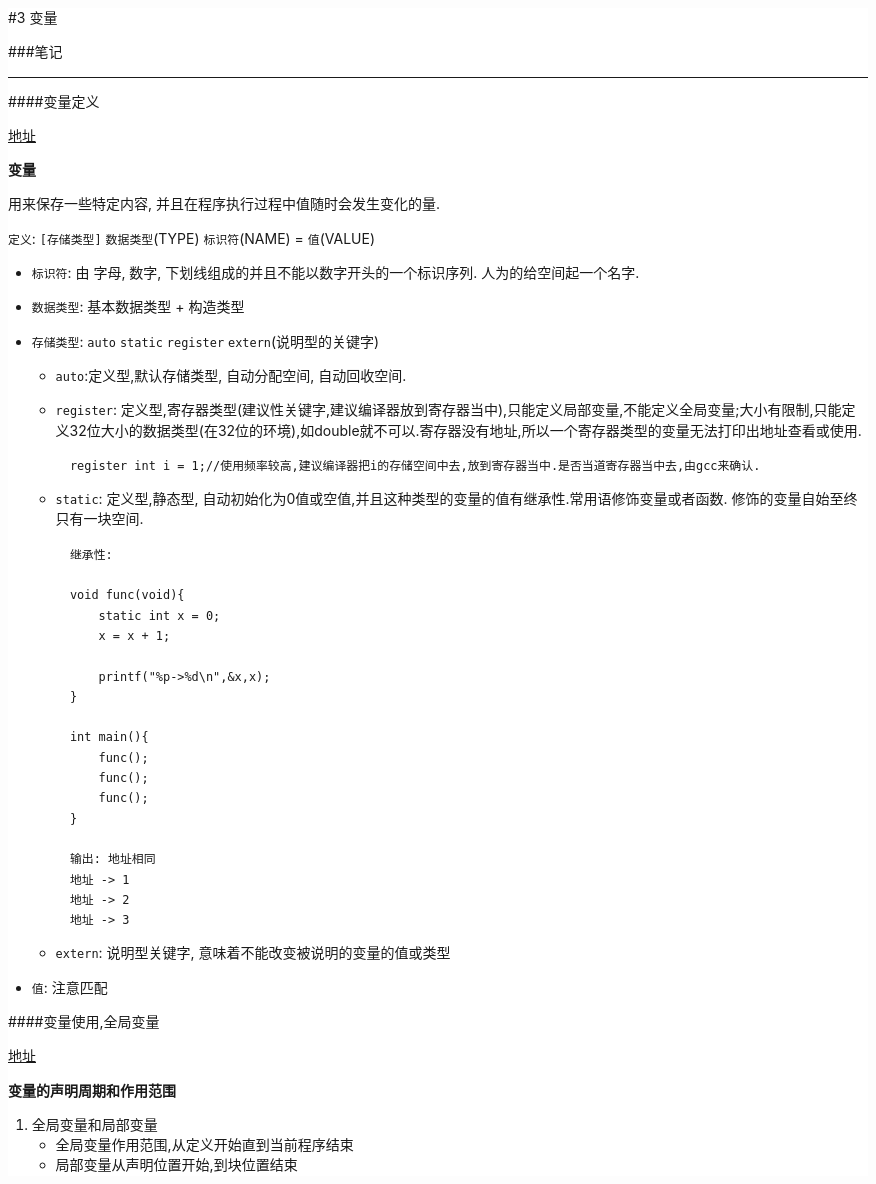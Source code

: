 #3 变量


###笔记

---

####变量定义

[地址](http://www.wyzc.com/play/8704/2973/#12501 "地址")

**变量**

用来保存一些特定内容, 并且在程序执行过程中值随时会发生变化的量.

`定义`: `[存储类型]` `数据类型`(TYPE) `标识符`(NAME) = `值`(VALUE)

* `标识符`: 由 字母, 数字, 下划线组成的并且不能以数字开头的一个标识序列. 人为的给空间起一个名字.
* `数据类型`: 基本数据类型 + 构造类型
* `存储类型`: `auto` `static` `register` `extern`(说明型的关键字)
	* `auto`:定义型,默认存储类型, 自动分配空间, 自动回收空间.
	* `register`: 定义型,寄存器类型(建议性关键字,建议编译器放到寄存器当中),只能定义局部变量,不能定义全局变量;大小有限制,只能定义32位大小的数据类型(在32位的环境),如double就不可以.寄存器没有地址,所以一个寄存器类型的变量无法打印出地址查看或使用.
	
			register int i = 1;//使用频率较高,建议编译器把i的存储空间中去,放到寄存器当中.是否当道寄存器当中去,由gcc来确认.

	* `static`: 定义型,静态型, 自动初始化为0值或空值,并且这种类型的变量的值有继承性.常用语修饰变量或者函数. 修饰的变量自始至终只有一块空间.
	
			继承性:
			
			void func(void){
				static int x = 0;
				x = x + 1;
				
				printf("%p->%d\n",&x,x);
			}
			
			int main(){
				func();
				func();
				func();
			}
			
			输出: 地址相同
			地址 -> 1
			地址 -> 2
			地址 -> 3
	
	* `extern`: 说明型关键字, 意味着不能改变被说明的变量的值或类型

* `值`: 注意匹配

####变量使用,全局变量

[地址](http://www.wyzc.com/play/8704/2973/#12502 "地址")

**变量的声明周期和作用范围**

1. 全局变量和局部变量
	* 全局变量作用范围,从定义开始直到当前程序结束
	* 局部变量从声明位置开始,到块位置结束
	